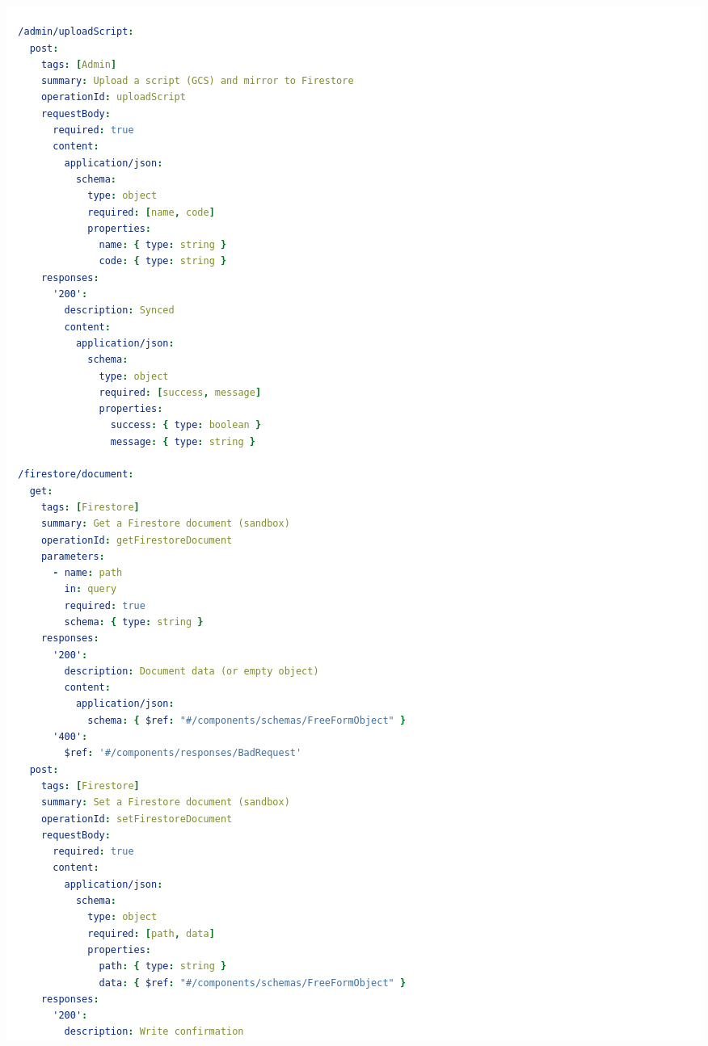 ```yaml

  /admin/uploadScript:
    post:
      tags: [Admin]
      summary: Upload a script (GCS) and mirror to Firestore
      operationId: uploadScript
      requestBody:
        required: true
        content:
          application/json:
            schema:
              type: object
              required: [name, code]
              properties:
                name: { type: string }
                code: { type: string }
      responses:
        '200':
          description: Synced
          content:
            application/json:
              schema:
                type: object
                required: [success, message]
                properties:
                  success: { type: boolean }
                  message: { type: string }

  /firestore/document:
    get:
      tags: [Firestore]
      summary: Get a Firestore document (sandbox)
      operationId: getFirestoreDocument
      parameters:
        - name: path
          in: query
          required: true
          schema: { type: string }
      responses:
        '200':
          description: Document data (or empty object)
          content:
            application/json:
              schema: { $ref: "#/components/schemas/FreeFormObject" }
        '400':
          $ref: '#/components/responses/BadRequest'
    post:
      tags: [Firestore]
      summary: Set a Firestore document (sandbox)
      operationId: setFirestoreDocument
      requestBody:
        required: true
        content:
          application/json:
            schema:
              type: object
              required: [path, data]
              properties:
                path: { type: string }
                data: { $ref: "#/components/schemas/FreeFormObject" }
      responses:
        '200':
          description: Write confirmation
```